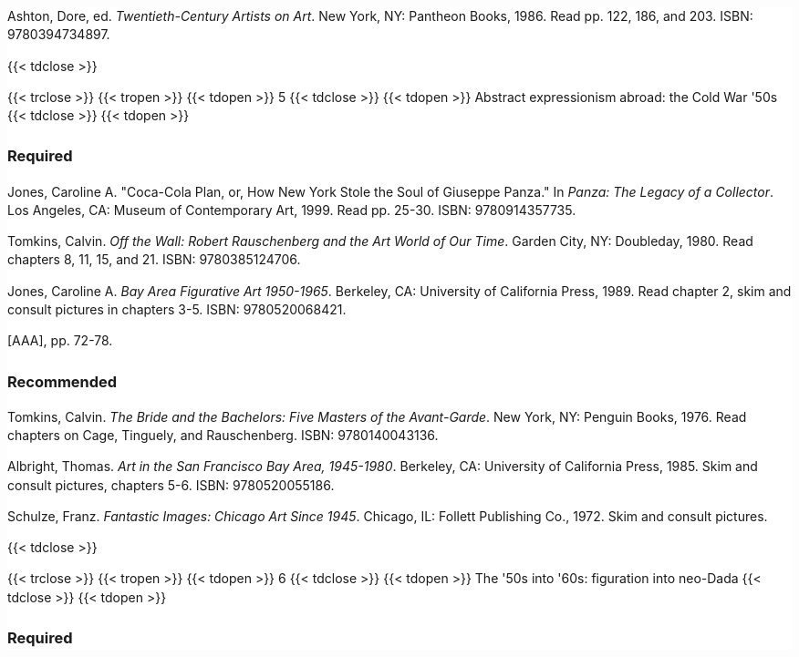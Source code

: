 Ashton, Dore, ed. _Twentieth-Century Artists on Art_. New York, NY: Pantheon Books, 1986. Read pp. 122, 186, and 203. ISBN: 9780394734897.


{{< tdclose >}}

{{< trclose >}}
{{< tropen >}}
{{< tdopen >}}
5
{{< tdclose >}}
{{< tdopen >}}
Abstract expressionism abroad: the Cold War '50s
{{< tdclose >}}
{{< tdopen >}}


### Required

Jones, Caroline A. "Coca-Cola Plan, or, How New York Stole the Soul of Giuseppe Panza." In _Panza: The Legacy of a Collector_. Los Angeles, CA: Museum of Contemporary Art, 1999. Read pp. 25-30. ISBN: 9780914357735.

Tomkins, Calvin. _Off the Wall: Robert Rauschenberg and the Art World of Our Time_. Garden City, NY: Doubleday, 1980. Read chapters 8, 11, 15, and 21. ISBN: 9780385124706.

Jones, Caroline A. _Bay Area Figurative Art 1950-1965_. Berkeley, CA: University of California Press, 1989. Read chapter 2, skim and consult pictures in chapters 3-5. ISBN: 9780520068421.

\[AAA\], pp. 72-78.

### Recommended

Tomkins, Calvin. _The Bride and the Bachelors: Five Masters of the Avant-Garde_. New York, NY: Penguin Books, 1976. Read chapters on Cage, Tinguely, and Rauschenberg. ISBN: 9780140043136.

Albright, Thomas. _Art in the San Francisco Bay Area, 1945-1980_. Berkeley, CA: University of California Press, 1985. Skim and consult pictures, chapters 5-6. ISBN: 9780520055186.

Schulze, Franz. _Fantastic Images: Chicago Art Since 1945_. Chicago, IL: Follett Publishing Co., 1972. Skim and consult pictures.


{{< tdclose >}}

{{< trclose >}}
{{< tropen >}}
{{< tdopen >}}
6
{{< tdclose >}}
{{< tdopen >}}
The '50s into '60s: figuration into neo-Dada
{{< tdclose >}}
{{< tdopen >}}


### Required
